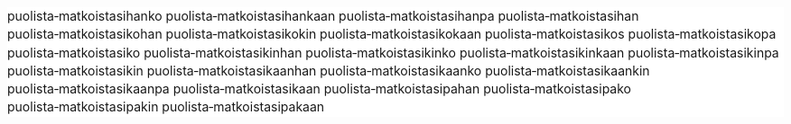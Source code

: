 puolista‑matkoistasihanko
puolista‑matkoistasihankaan
puolista‑matkoistasihanpa
puolista‑matkoistasihan
puolista‑matkoistasikohan
puolista‑matkoistasikokin
puolista‑matkoistasikokaan
puolista‑matkoistasikos
puolista‑matkoistasikopa
puolista‑matkoistasiko
puolista‑matkoistasikinhan
puolista‑matkoistasikinko
puolista‑matkoistasikinkaan
puolista‑matkoistasikinpa
puolista‑matkoistasikin
puolista‑matkoistasikaanhan
puolista‑matkoistasikaanko
puolista‑matkoistasikaankin
puolista‑matkoistasikaanpa
puolista‑matkoistasikaan
puolista‑matkoistasipahan
puolista‑matkoistasipako
puolista‑matkoistasipakin
puolista‑matkoistasipakaan
